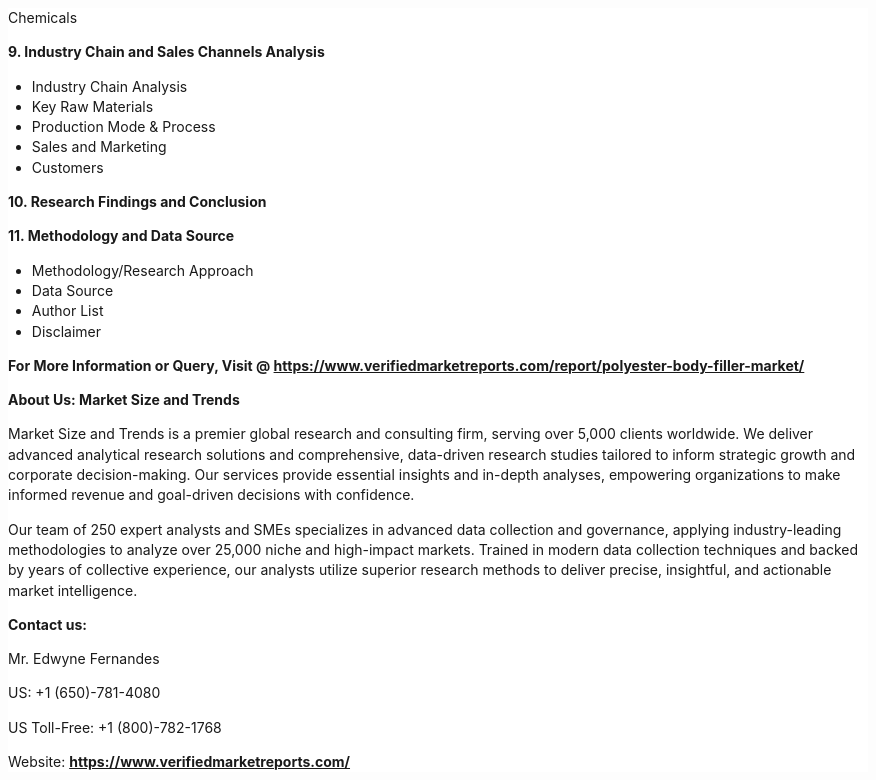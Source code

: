 Chemicals</strong></p><p><strong>9. Industry Chain and Sales Channels Analysis</strong></p><ul><li>Industry Chain Analysis</li><li>Key Raw Materials</li><li>Production Mode &amp; Process</li><li>Sales and Marketing</li><li>Customers</li></ul><p><strong>10. Research Findings and Conclusion</strong></p><p><strong>11. Methodology and Data Source</strong></p><ul><li>Methodology/Research Approach</li><li>Data Source</li><li>Author List</li><li>Disclaimer</li></ul></p><p><strong>For More Information or Query, Visit @ <a href="https://www.verifiedmarketreports.com/report/polyester-body-filler-market/">https://www.verifiedmarketreports.com/report/polyester-body-filler-market/</a></strong></p><p><strong>About Us: Market Size and Trends</strong></p><p>Market Size and Trends is a premier global research and consulting firm, serving over 5,000 clients worldwide. We deliver advanced analytical research solutions and comprehensive, data-driven research studies tailored to inform strategic growth and corporate decision-making. Our services provide essential insights and in-depth analyses, empowering organizations to make informed revenue and goal-driven decisions with confidence.</p><p>Our team of 250 expert analysts and SMEs specializes in advanced data collection and governance, applying industry-leading methodologies to analyze over 25,000 niche and high-impact markets. Trained in modern data collection techniques and backed by years of collective experience, our analysts utilize superior research methods to deliver precise, insightful, and actionable market intelligence.</p><p><strong>Contact us:</strong></p><p>Mr. Edwyne Fernandes</p><p>US: +1 (650)-781-4080</p><p>US Toll-Free: +1 (800)-782-1768</p><p>Website: <strong><a href="https://www.verifiedmarketreports.com/">https://www.verifiedmarketreports.com/</a></strong></p>
